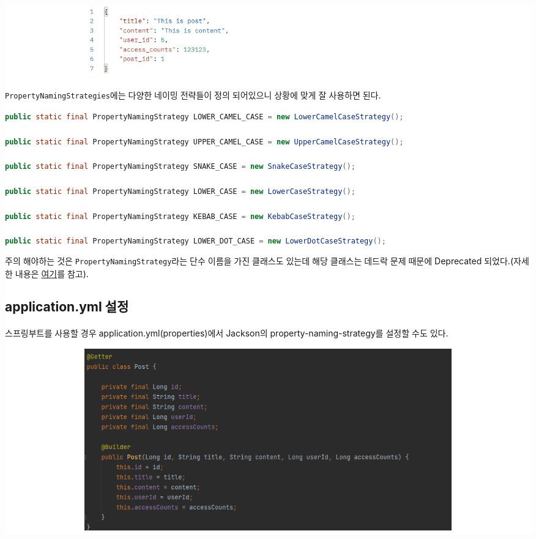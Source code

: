 <p align=middle>
    <img src="./images/json-naming-property-result.png" width=600>
</p>

`PropertyNamingStrategies`에는 다양한 네이밍 전략들이 정의 되어있으니 상황에 맞게 잘 사용하면 된다.


```java
public static final PropertyNamingStrategy LOWER_CAMEL_CASE = new LowerCamelCaseStrategy();

public static final PropertyNamingStrategy UPPER_CAMEL_CASE = new UpperCamelCaseStrategy();

public static final PropertyNamingStrategy SNAKE_CASE = new SnakeCaseStrategy();

public static final PropertyNamingStrategy LOWER_CASE = new LowerCaseStrategy();

public static final PropertyNamingStrategy KEBAB_CASE = new KebabCaseStrategy();

public static final PropertyNamingStrategy LOWER_DOT_CASE = new LowerDotCaseStrategy();
```

주의 해야하는 것은 `PropertyNamingStrategy`라는 단수 이름을 가진 클래스도 있는데 해당 클래스는 데드락 문제 때문에 Deprecated 되었다.(자세한 내용은 [여기](https://github.com/FasterXML/jackson-databind/issues/2715)를 참고).


## application.yml 설정
스프링부트를 사용할 경우 application.yml(properties)에서 Jackson의 property-naming-strategy를 설정할 수도 있다.

<p align=middle>
    <img src="./images/json-naming-origin.png" width=600>
</p>
<p align=middle>